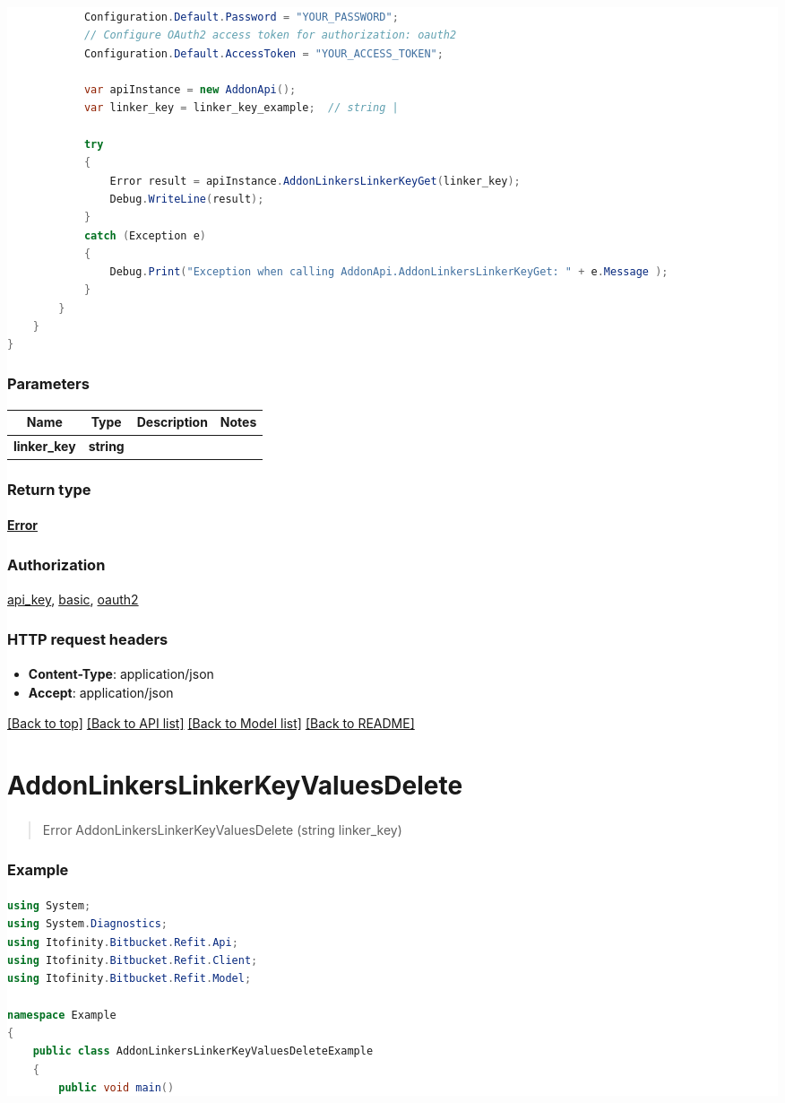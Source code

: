 ```csharp
            Configuration.Default.Password = "YOUR_PASSWORD";
            // Configure OAuth2 access token for authorization: oauth2
            Configuration.Default.AccessToken = "YOUR_ACCESS_TOKEN";

            var apiInstance = new AddonApi();
            var linker_key = linker_key_example;  // string | 

            try
            {
                Error result = apiInstance.AddonLinkersLinkerKeyGet(linker_key);
                Debug.WriteLine(result);
            }
            catch (Exception e)
            {
                Debug.Print("Exception when calling AddonApi.AddonLinkersLinkerKeyGet: " + e.Message );
            }
        }
    }
}
```

### Parameters

Name | Type | Description  | Notes
------------- | ------------- | ------------- | -------------
 **linker_key** | **string**|  | 

### Return type

[**Error**](Error.md)

### Authorization

[api_key](../README.md#api_key), [basic](../README.md#basic), [oauth2](../README.md#oauth2)

### HTTP request headers

 - **Content-Type**: application/json
 - **Accept**: application/json

[[Back to top]](#) [[Back to API list]](../README.md#documentation-for-api-endpoints) [[Back to Model list]](../README.md#documentation-for-models) [[Back to README]](../README.md)

<a name="addonlinkerslinkerkeyvaluesdelete"></a>
# **AddonLinkersLinkerKeyValuesDelete**
> Error AddonLinkersLinkerKeyValuesDelete (string linker_key)





### Example
```csharp
using System;
using System.Diagnostics;
using Itofinity.Bitbucket.Refit.Api;
using Itofinity.Bitbucket.Refit.Client;
using Itofinity.Bitbucket.Refit.Model;

namespace Example
{
    public class AddonLinkersLinkerKeyValuesDeleteExample
    {
        public void main()
```